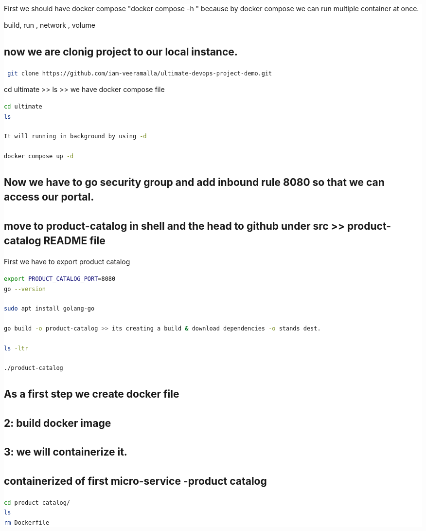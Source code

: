 First we should have docker compose "docker compose -h " 
because by docker compose we can run multiple container at once.

build,  run , network , volume 

## now we are clonig project to our local instance.

```bash
 git clone https://github.com/iam-veeramalla/ultimate-devops-project-demo.git

```
cd ultimate >> ls >> we have docker compose file 
```bash
cd ultimate
ls 

It will running in background by using -d 

docker compose up -d  
```
## Now we have to go security group and add inbound rule 8080 so that we can access our portal.

## move to product-catalog in shell and the head to github under src >> product-catalog  README file 

First we have to export product catalog 

```bash
export PRODUCT_CATALOG_PORT=8080
go --version

sudo apt install golang-go

go build -o product-catalog >> its creating a build & download dependencies -o stands dest.

ls -ltr 

./product-catalog

```
## As a first step we create docker file
## 2: build docker image
## 3: we will containerize it.

## containerized of first micro-service -product catalog

```bash
cd product-catalog/
ls
rm Dockerfile

```
